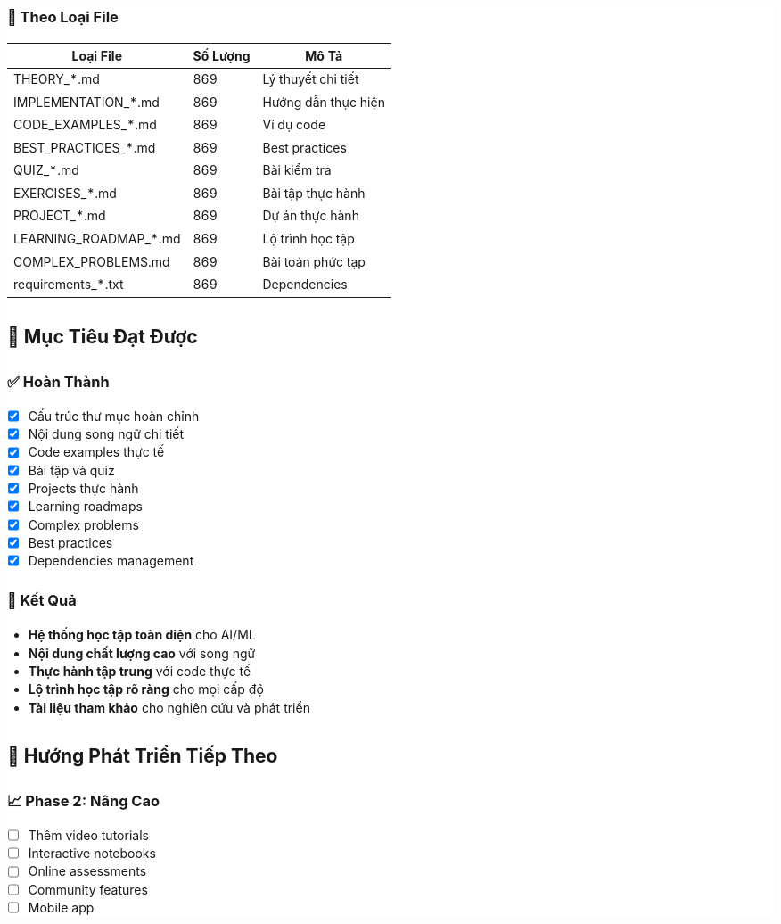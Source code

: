 ### 📄 Theo Loại File
| Loại File | Số Lượng | Mô Tả |
|-----------|----------|-------|
| THEORY_*.md | 869 | Lý thuyết chi tiết |
| IMPLEMENTATION_*.md | 869 | Hướng dẫn thực hiện |
| CODE_EXAMPLES_*.md | 869 | Ví dụ code |
| BEST_PRACTICES_*.md | 869 | Best practices |
| QUIZ_*.md | 869 | Bài kiểm tra |
| EXERCISES_*.md | 869 | Bài tập thực hành |
| PROJECT_*.md | 869 | Dự án thực hành |
| LEARNING_ROADMAP_*.md | 869 | Lộ trình học tập |
| COMPLEX_PROBLEMS.md | 869 | Bài toán phức tạp |
| requirements_*.txt | 869 | Dependencies |

## 🎯 Mục Tiêu Đạt Được

### ✅ Hoàn Thành
- [x] Cấu trúc thư mục hoàn chỉnh
- [x] Nội dung song ngữ chi tiết
- [x] Code examples thực tế
- [x] Bài tập và quiz
- [x] Projects thực hành
- [x] Learning roadmaps
- [x] Complex problems
- [x] Best practices
- [x] Dependencies management

### 🚀 Kết Quả
- **Hệ thống học tập toàn diện** cho AI/ML
- **Nội dung chất lượng cao** với song ngữ
- **Thực hành tập trung** với code thực tế
- **Lộ trình học tập rõ ràng** cho mọi cấp độ
- **Tài liệu tham khảo** cho nghiên cứu và phát triển

## 🔮 Hướng Phát Triển Tiếp Theo

### 📈 Phase 2: Nâng Cao
- [ ] Thêm video tutorials
- [ ] Interactive notebooks
- [ ] Online assessments
- [ ] Community features
- [ ] Mobile app
